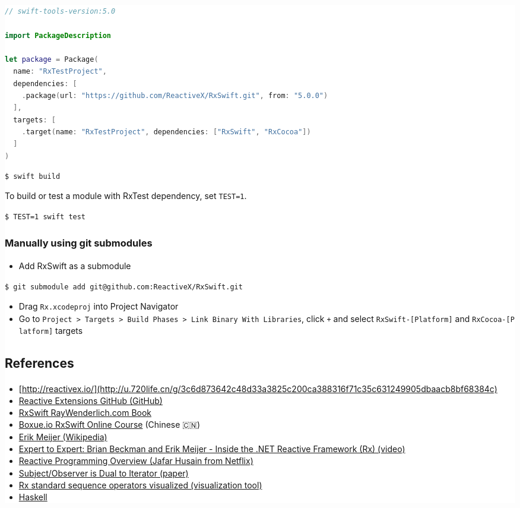 ```swift
// swift-tools-version:5.0

import PackageDescription

let package = Package(
  name: "RxTestProject",
  dependencies: [
    .package(url: "https://github.com/ReactiveX/RxSwift.git", from: "5.0.0")
  ],
  targets: [
    .target(name: "RxTestProject", dependencies: ["RxSwift", "RxCocoa"])
  ]
)
```

```bash
$ swift build
```

To build or test a module with RxTest dependency, set `TEST=1`.

```bash
$ TEST=1 swift test
```

### Manually using git submodules

* Add RxSwift as a submodule

```bash
$ git submodule add git@github.com:ReactiveX/RxSwift.git
```

* Drag `Rx.xcodeproj` into Project Navigator
* Go to `Project > Targets > Build Phases > Link Binary With Libraries`, click `+` and select `RxSwift-[Platform]` and `RxCocoa-[Platform]` targets

## References

* [http://reactivex.io/](http://u.720life.cn/g/3c6d873642c48d33a3825c200ca388316f71c35c631249905dbaacb8bf68384c)
* [Reactive Extensions GitHub (GitHub)](http://u.720life.cn/g/54145d0471d91890860f7f8463c03046125b952034ae75a43a8307f470de62009705b61e3dfa8d236684f472c1fad8a8)
* [RxSwift RayWenderlich.com Book](http://u.720life.cn/g/6dcc4f51666176cc8beefa3c502e0bcb7eb18f210883590fa7ecfc4ba697225555c1f167a47155999d498a60ed589d37bcc739ea44cf35135ab836c91ff039067c0a4c4ae61948a0a309bcc28f3a9252)
* [Boxue.io RxSwift Online Course](http://u.720life.cn/g/93f74366dd20a00078a444bc75716ddfcc750ae7942c1336d0d019a5897a3a79b7285af0f3e858ae7a54c7249ba85356) (Chinese 🇨🇳)
* [Erik Meijer (Wikipedia)](http://u.720life.cn/g/aace67412d3c40f689b2c469b4f53b59d7f7b0202bb2c27965f98e896c752c07d5bb1ec0f61b98565cce5aaaeb0bdef17f35b995f1ec80852ea796b1805189fbeac79d1a64ec43a9b3cd31fb2cea20d8)
* [Expert to Expert: Brian Beckman and Erik Meijer - Inside the .NET Reactive Framework (Rx) (video)](http://u.720life.cn/g/e890eb7ffa84f9513a1cd28c3149c56b44f0a5fa656278a2610a858b049d7d24)
* [Reactive Programming Overview (Jafar Husain from Netflix)](http://u.720life.cn/g/2bc656cc69a0e9056dae2ced9f817b904482df030ded26d1cdde0a20fff90c40a6a5f1d78d4adae7c9470cbc0b97b3d5)
* [Subject/Observer is Dual to Iterator (paper)](http://u.720life.cn/g/cb30cb1e5986217144a6f39ca33dbcd5c853205702a4cabc9333da60d3fc547721d92b9df3b3166e7a823e362a600d6b0f30f663c5722acb05ec6a895c6673b332ad539cb261df3f1aac9c47595a9b27)
* [Rx standard sequence operators visualized (visualization tool)](http://u.720life.cn/g/9dea6554a9d0dd098e7a1dd0609c5c54db4eb5e1f245d3644ae745ee13a00ed5)
* [Haskell](http://u.720life.cn/g/aca3470af400f8736261e7011140fcba018694d48baf52ed48f9112c07af26b5)
